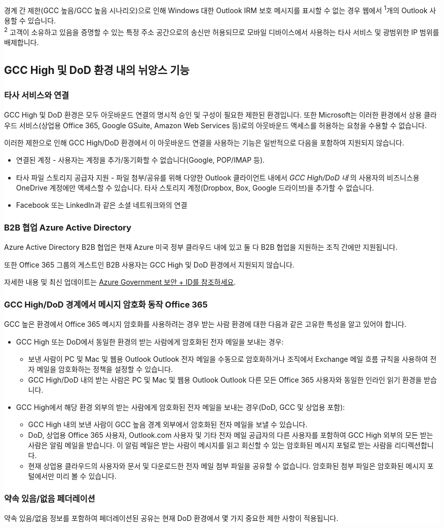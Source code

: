 경계 간 제한(GCC 높음/GCC 높음 시나리오)으로 인해 Windows 대한 Outlook IRM 보호 메시지를 표시할 수 없는 경우 웹에서 <sup>1</sup>개의 Outlook 사용할 수 있습니다.</br>
<sup>2</sup> 고객이 소유하고 있음을 증명할 수 있는 특정 주소 공간으로의 송신만 허용되므로 모바일 디바이스에서 사용하는 타사 서비스 및 광범위한 IP 범위를 배제합니다.

## <a name="feature-nuances-within-gcc-high-and-dod-environments"></a>GCC High 및 DoD 환경 내의 뉘앙스 기능

### <a name="connectivity-with-third-party-services"></a>타사 서비스와 연결  

GCC High 및 DoD 환경은 모두 아웃바운드 연결의 명시적 승인 및 구성이 필요한 제한된 환경입니다. 또한 Microsoft는 이러한 환경에서 상용 클라우드 서비스(상업용 Office 365, Google GSuite, Amazon Web Services 등)로의 아웃바운드 액세스를 허용하는 요청을 수용할 수 없습니다.

이러한 제한으로 인해 GCC High/DoD 환경에서 이 아웃바운드 연결을 사용하는 기능은 일반적으로 다음을 포함하여 지원되지 않습니다.

- 연결된 계정 - 사용자는 계정을 추가/동기화할 수 없습니다(Google, POP/IMAP 등).

- 타사 파일 스토리지 공급자 지원 - 파일 첨부/공유를 위해 다양한 Outlook 클라이언트 내에서 *GCC High/DoD 내* 의 사용자의 비즈니스용 OneDrive 계정에만 액세스할 수 있습니다. 타사 스토리지 계정(Dropbox, Box, Google 드라이브)을 추가할 수 없습니다.

- Facebook 또는 LinkedIn과 같은 소셜 네트워크와의 연결

### <a name="azure-active-directory-b2b-collaboration"></a>B2B 협업 Azure Active Directory

Azure Active Directory B2B 협업은 현재 Azure 미국 정부 클라우드 내에 있고 둘 다 B2B 협업을 지원하는 조직 간에만 지원됩니다.

또한 Office 365 그룹의 게스트인 B2B 사용자는 GCC High 및 DoD 환경에서 지원되지 않습니다. 

자세한 내용 및 최신 업데이트는 [Azure Government 보안 + ID를 참조하세요](/azure/azure-government/documentation-government-services-securityandidentity).

### <a name="office-365-message-encryption-behavior-across-gcc-highdod-boundary"></a>GCC High/DoD 경계에서 메시지 암호화 동작 Office 365

GCC 높은 환경에서 Office 365 메시지 암호화를 사용하려는 경우 받는 사람 환경에 대한 다음과 같은 고유한 특성을 알고 있어야 합니다.  

- GCC High 또는 DoD에서 동일한 환경의 받는 사람에게 암호화된 전자 메일을 보내는 경우:
    
    - 보낸 사람이 PC 및 Mac 및 웹용 Outlook Outlook 전자 메일을 수동으로 암호화하거나 조직에서 Exchange 메일 흐름 규칙을 사용하여 전자 메일을 암호화하는 정책을 설정할 수 있습니다.
    - GCC High/DoD 내의 받는 사람은 PC 및 Mac 및 웹용 Outlook Outlook 다른 모든 Office 365 사용자와 동일한 인라인 읽기 환경을 받습니다.



- GCC High에서 해당 환경 외부의 받는 사람에게 암호화된 전자 메일을 보내는 경우(DoD, GCC 및 상업용 포함):

    - GCC High 내의 보낸 사람이 GCC 높음 경계 외부에서 암호화된 전자 메일을 보낼 수 있습니다.
    - DoD, 상업용 Office 365 사용자, Outlook.com 사용자 및 기타 전자 메일 공급자의 다른 사용자를 포함하여 GCC High 외부의 모든 받는 사람은 알림 메일을 받습니다. 이 알림 메일은 받는 사람이 메시지를 읽고 회신할 수 있는 암호화된 메시지 포털로 받는 사람을 리디렉션합니다.
    - 현재 상업용 클라우드의 사용자와 문서 및 다운로드한 전자 메일 첨부 파일을 공유할 수 없습니다.  암호화된 첨부 파일은 암호화된 메시지 포털에서만 미리 볼 수 있습니다.

### <a name="freebusy-federation"></a>약속 있음/없음 페더레이션

약속 있음/없음 정보를 포함하여 페더레이션된 공유는 현재 DoD 환경에서 몇 가지 중요한 제한 사항이 적용됩니다.
